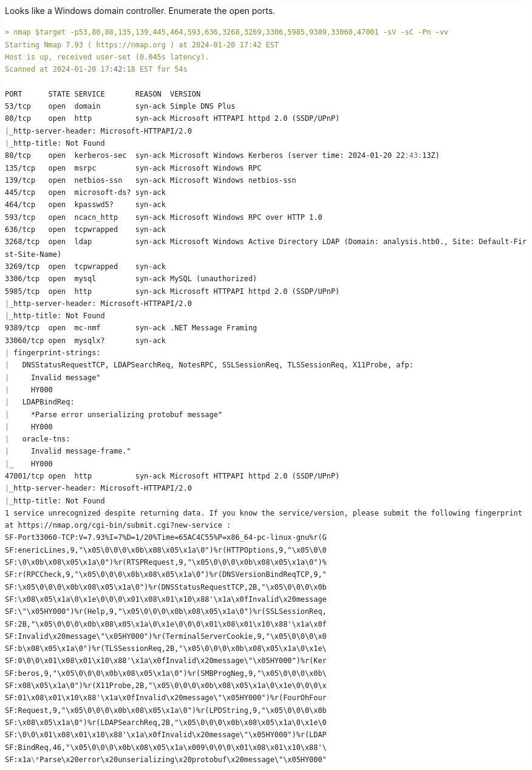 Looks like a Windows domain controller. Enumerate the open ports.
```markdown
> nmap $target -p53,80,88,135,139,445,464,593,636,3268,3269,3306,5985,9389,33060,47001 -sV -sC -Pn -vv
Starting Nmap 7.93 ( https://nmap.org ) at 2024-01-20 17:42 EST
Host is up, received user-set (0.045s latency).
Scanned at 2024-01-20 17:42:18 EST for 54s

PORT      STATE SERVICE       REASON  VERSION
53/tcp    open  domain        syn-ack Simple DNS Plus
80/tcp    open  http          syn-ack Microsoft HTTPAPI httpd 2.0 (SSDP/UPnP)
|_http-server-header: Microsoft-HTTPAPI/2.0
|_http-title: Not Found
88/tcp    open  kerberos-sec  syn-ack Microsoft Windows Kerberos (server time: 2024-01-20 22:43:13Z)
135/tcp   open  msrpc         syn-ack Microsoft Windows RPC
139/tcp   open  netbios-ssn   syn-ack Microsoft Windows netbios-ssn
445/tcp   open  microsoft-ds? syn-ack
464/tcp   open  kpasswd5?     syn-ack
593/tcp   open  ncacn_http    syn-ack Microsoft Windows RPC over HTTP 1.0
636/tcp   open  tcpwrapped    syn-ack
3268/tcp  open  ldap          syn-ack Microsoft Windows Active Directory LDAP (Domain: analysis.htb0., Site: Default-First-Site-Name)
3269/tcp  open  tcpwrapped    syn-ack
3306/tcp  open  mysql         syn-ack MySQL (unauthorized)
5985/tcp  open  http          syn-ack Microsoft HTTPAPI httpd 2.0 (SSDP/UPnP)
|_http-server-header: Microsoft-HTTPAPI/2.0
|_http-title: Not Found
9389/tcp  open  mc-nmf        syn-ack .NET Message Framing
33060/tcp open  mysqlx?       syn-ack
| fingerprint-strings: 
|   DNSStatusRequestTCP, LDAPSearchReq, NotesRPC, SSLSessionReq, TLSSessionReq, X11Probe, afp: 
|     Invalid message"
|     HY000
|   LDAPBindReq: 
|     *Parse error unserializing protobuf message"
|     HY000
|   oracle-tns: 
|     Invalid message-frame."
|_    HY000
47001/tcp open  http          syn-ack Microsoft HTTPAPI httpd 2.0 (SSDP/UPnP)
|_http-server-header: Microsoft-HTTPAPI/2.0
|_http-title: Not Found
1 service unrecognized despite returning data. If you know the service/version, please submit the following fingerprint at https://nmap.org/cgi-bin/submit.cgi?new-service :
SF-Port33060-TCP:V=7.93%I=7%D=1/20%Time=65AC4C55%P=x86_64-pc-linux-gnu%r(G
SF:enericLines,9,"\x05\0\0\0\x0b\x08\x05\x1a\0")%r(HTTPOptions,9,"\x05\0\0
SF:\0\x0b\x08\x05\x1a\0")%r(RTSPRequest,9,"\x05\0\0\0\x0b\x08\x05\x1a\0")%
SF:r(RPCCheck,9,"\x05\0\0\0\x0b\x08\x05\x1a\0")%r(DNSVersionBindReqTCP,9,"
SF:\x05\0\0\0\x0b\x08\x05\x1a\0")%r(DNSStatusRequestTCP,2B,"\x05\0\0\0\x0b
SF:\x08\x05\x1a\0\x1e\0\0\0\x01\x08\x01\x10\x88'\x1a\x0fInvalid\x20message
SF:\"\x05HY000")%r(Help,9,"\x05\0\0\0\x0b\x08\x05\x1a\0")%r(SSLSessionReq,
SF:2B,"\x05\0\0\0\x0b\x08\x05\x1a\0\x1e\0\0\0\x01\x08\x01\x10\x88'\x1a\x0f
SF:Invalid\x20message\"\x05HY000")%r(TerminalServerCookie,9,"\x05\0\0\0\x0
SF:b\x08\x05\x1a\0")%r(TLSSessionReq,2B,"\x05\0\0\0\x0b\x08\x05\x1a\0\x1e\
SF:0\0\0\x01\x08\x01\x10\x88'\x1a\x0fInvalid\x20message\"\x05HY000")%r(Ker
SF:beros,9,"\x05\0\0\0\x0b\x08\x05\x1a\0")%r(SMBProgNeg,9,"\x05\0\0\0\x0b\
SF:x08\x05\x1a\0")%r(X11Probe,2B,"\x05\0\0\0\x0b\x08\x05\x1a\0\x1e\0\0\0\x
SF:01\x08\x01\x10\x88'\x1a\x0fInvalid\x20message\"\x05HY000")%r(FourOhFour
SF:Request,9,"\x05\0\0\0\x0b\x08\x05\x1a\0")%r(LPDString,9,"\x05\0\0\0\x0b
SF:\x08\x05\x1a\0")%r(LDAPSearchReq,2B,"\x05\0\0\0\x0b\x08\x05\x1a\0\x1e\0
SF:\0\0\x01\x08\x01\x10\x88'\x1a\x0fInvalid\x20message\"\x05HY000")%r(LDAP
SF:BindReq,46,"\x05\0\0\0\x0b\x08\x05\x1a\x009\0\0\0\x01\x08\x01\x10\x88'\
SF:x1a\*Parse\x20error\x20unserializing\x20protobuf\x20message\"\x05HY000"
```